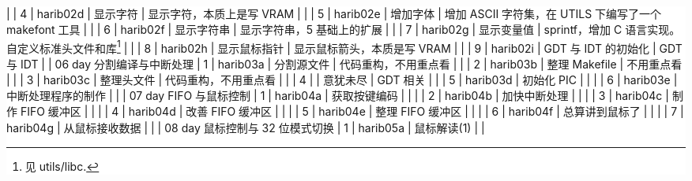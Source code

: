 |                                          | 4       | harib02d            | 显示字符                       | 显示字符，本质上是写 VRAM                                                                                                                                                                           |
|                                          | 5       | harib02e            | 增加字体                       | 增加 ASCII 字符集，在 UTILS 下编写了一个 makefont 工具                                                                                                                                              |
|                                          | 6       | harib02f            | 显示字符串                     | 显示字符串，5 基础上的扩展                                                                                                                                                                          |
|                                          | 7       | harib02g            | 显示变量值                     | sprintf，增加 C 语言实现。自定义标准头文件和库[^1]                                                                                                                                                  |
|                                          | 8       | harib02h            | 显示鼠标指针                   | 显示鼠标箭头，本质是写 VRAM                                                                                                                                                                         |
|                                          | 9       | harib02i            | GDT 与 IDT 的初始化            | GDT 与 IDT                                                                                                                                                                                          |
| 06 day 分割编译与中断处理                | 1       | harib03a            | 分割源文件                     | 代码重构，不用重点看                                                                                                                                                                                |
|                                          | 2       | harib03b            | 整理 Makefile                  | 不用重点看                                                                                                                                                                                          |
|                                          | 3       | harib03c            | 整理头文件                     | 代码重构，不用重点看                                                                                                                                                                                |
|                                          | 4       |                     | 意犹未尽                       | GDT 相关                                                                                                                                                                                            |
|                                          | 5       | harib03d            | 初始化 PIC                     |                                                                                                                                                                                                     |
|                                          | 6       | harib03e            | 中断处理程序的制作             |                                                                                                                                                                                                     |
| 07 day FIFO 与鼠标控制                   | 1       | harib04a            | 获取按键编码                   |                                                                                                                                                                                                     |
|                                          | 2       | harib04b            | 加快中断处理                   |                                                                                                                                                                                                     |
|                                          | 3       | harib04c            | 制作 FIFO 缓冲区               |                                                                                                                                                                                                     |
|                                          | 4       | harib04d            | 改善 FIFO 缓冲区               |                                                                                                                                                                                                     |
|                                          | 5       | harib04e            | 整理 FIFO 缓冲区               |                                                                                                                                                                                                     |
|                                          | 6       | harib04f            | 总算讲到鼠标了                 |                                                                                                                                                                                                     |
|                                          | 7       | harib04g            | 从鼠标接收数据                 |                                                                                                                                                                                                     |
| 08 day 鼠标控制与 32 位模式切换          | 1       | harib05a            | 鼠标解读(1)                    |                                                                                                                                                                                                     |

[^1]: 见 utils/libc.
[^5]: JMP location.
[^6]: 运行 a 后不返回提示符